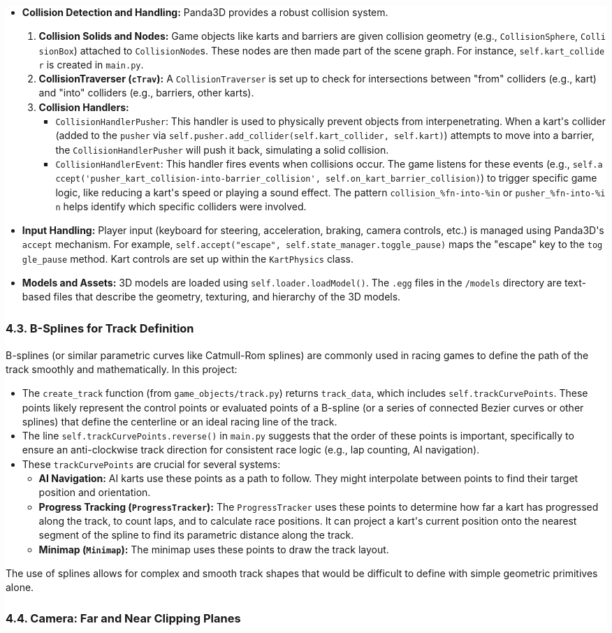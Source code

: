 *   **Collision Detection and Handling:**
    Panda3D provides a robust collision system.
    1.  **Collision Solids and Nodes:** Game objects like karts and barriers are given collision geometry (e.g., `CollisionSphere`, `CollisionBox`) attached to `CollisionNode`s. These nodes are then made part of the scene graph. For instance, `self.kart_collider` is created in `main.py`.
    2.  **CollisionTraverser (`cTrav`):** A `CollisionTraverser` is set up to check for intersections between "from" colliders (e.g., kart) and "into" colliders (e.g., barriers, other karts).
    3.  **Collision Handlers:**
        *   `CollisionHandlerPusher`: This handler is used to physically prevent objects from interpenetrating. When a kart's collider (added to the `pusher` via `self.pusher.add_collider(self.kart_collider, self.kart)`) attempts to move into a barrier, the `CollisionHandlerPusher` will push it back, simulating a solid collision.
        *   `CollisionHandlerEvent`: This handler fires events when collisions occur. The game listens for these events (e.g., `self.accept('pusher_kart_collision-into-barrier_collision', self.on_kart_barrier_collision)`) to trigger specific game logic, like reducing a kart's speed or playing a sound effect. The pattern `collision_%fn-into-%in` or `pusher_%fn-into-%in` helps identify which specific colliders were involved.

*   **Input Handling:**
    Player input (keyboard for steering, acceleration, braking, camera controls, etc.) is managed using Panda3D's `accept` mechanism. For example, `self.accept("escape", self.state_manager.toggle_pause)` maps the "escape" key to the `toggle_pause` method. Kart controls are set up within the `KartPhysics` class.

*   **Models and Assets:**
    3D models are loaded using `self.loader.loadModel()`. The `.egg` files in the `/models` directory are text-based files that describe the geometry, texturing, and hierarchy of the 3D models.

### 4.3. B-Splines for Track Definition

B-splines (or similar parametric curves like Catmull-Rom splines) are commonly used in racing games to define the path of the track smoothly and mathematically. In this project:

*   The `create_track` function (from `game_objects/track.py`) returns `track_data`, which includes `self.trackCurvePoints`. These points likely represent the control points or evaluated points of a B-spline (or a series of connected Bezier curves or other splines) that define the centerline or an ideal racing line of the track.
*   The line `self.trackCurvePoints.reverse()` in `main.py` suggests that the order of these points is important, specifically to ensure an anti-clockwise track direction for consistent race logic (e.g., lap counting, AI navigation).
*   These `trackCurvePoints` are crucial for several systems:
    *   **AI Navigation:** AI karts use these points as a path to follow. They might interpolate between points to find their target position and orientation.
    *   **Progress Tracking (`ProgressTracker`):** The `ProgressTracker` uses these points to determine how far a kart has progressed along the track, to count laps, and to calculate race positions. It can project a kart's current position onto the nearest segment of the spline to find its parametric distance along the track.
    *   **Minimap (`Minimap`):** The minimap uses these points to draw the track layout.

The use of splines allows for complex and smooth track shapes that would be difficult to define with simple geometric primitives alone.

### 4.4. Camera: Far and Near Clipping Planes
